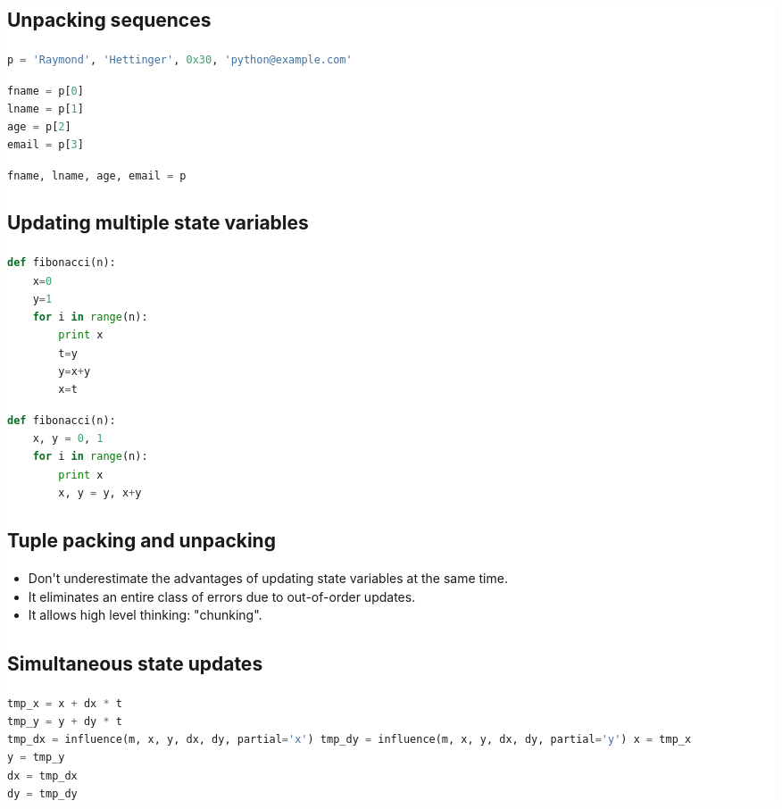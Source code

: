 ## Unpacking sequences

```python
p = 'Raymond', 'Hettinger', 0x30, 'python@example.com'
```

```python
fname = p[0]
lname = p[1]
age = p[2]
email = p[3]
```

```python
fname, lname, age, email = p
```

## Updating multiple state variables

```python
def fibonacci(n):
    x=0
    y=1
    for i in range(n):
        print x
        t=y
        y=x+y
        x=t
```

```python
def fibonacci(n):
    x, y = 0, 1
    for i in range(n):
        print x
        x, y = y, x+y
```

## Tuple packing and unpacking

* Don't underestimate the advantages of updating state variables at the same time.
* It eliminates an entire class of errors due to out-of-order updates.
* It allows high level thinking: "chunking".

## Simultaneous state updates

```python
tmp_x = x + dx * t
tmp_y = y + dy * t
tmp_dx = influence(m, x, y, dx, dy, partial='x') tmp_dy = influence(m, x, y, dx, dy, partial='y') x = tmp_x
y = tmp_y
dx = tmp_dx
dy = tmp_dy
```

